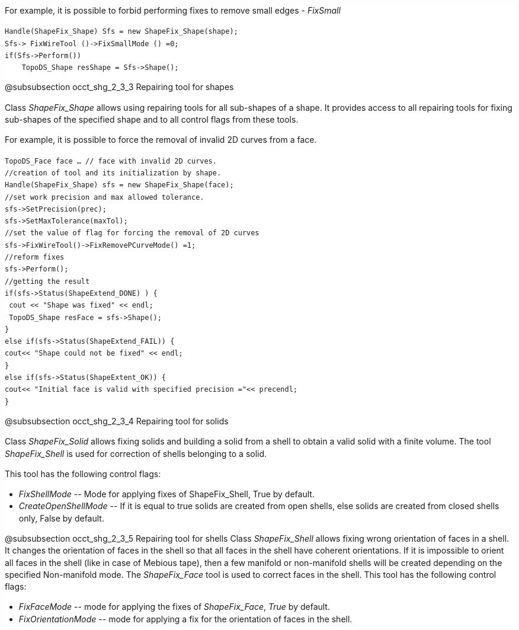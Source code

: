 For example, it is possible to forbid performing fixes to remove small edges - *FixSmall* 

~~~~~
Handle(ShapeFix_Shape) Sfs = new ShapeFix_Shape(shape); 
Sfs-> FixWireTool ()->FixSmallMode () =0; 
if(Sfs->Perform()) 
	TopoDS_Shape resShape = Sfs->Shape(); 
~~~~~


@subsubsection occt_shg_2_3_3 Repairing tool for shapes

Class *ShapeFix_Shape* allows using repairing tools for all sub-shapes of a shape. It provides access to all repairing tools for fixing sub-shapes of the specified shape and to all control flags from these tools.

For example, it is possible to force the removal of invalid 2D curves from a face. 

~~~~~
TopoDS_Face face … // face with invalid 2D curves. 
//creation of tool and its initialization by shape. 
Handle(ShapeFix_Shape) sfs = new ShapeFix_Shape(face); 
//set work precision and max allowed tolerance. 
sfs->SetPrecision(prec); 
sfs->SetMaxTolerance(maxTol); 
//set the value of flag for forcing the removal of 2D curves 
sfs->FixWireTool()->FixRemovePCurveMode() =1; 
//reform fixes 
sfs->Perform(); 
//getting the result 
if(sfs->Status(ShapeExtend_DONE) ) { 
 cout << "Shape was fixed" << endl; 
 TopoDS_Shape resFace = sfs->Shape(); 
} 
else if(sfs->Status(ShapeExtend_FAIL)) { 
cout<< "Shape could not be fixed" << endl; 
} 
else if(sfs->Status(ShapeExtent_OK)) { 
cout<< "Initial face is valid with specified precision ="<< precendl; 
} 
~~~~~

@subsubsection occt_shg_2_3_4 Repairing tool for solids

Class *ShapeFix_Solid* allows fixing solids and building a solid from a shell to obtain a valid solid with a finite volume. The tool *ShapeFix_Shell* is used for correction of shells belonging to a solid. 

This tool has the following control flags:
* *FixShellMode* -- Mode for applying fixes of ShapeFix_Shell, True by default. 
* *CreateOpenShellMode* -- If it is equal to true solids are created from open shells, else solids are created from closed shells only, False by default. 

@subsubsection occt_shg_2_3_5 Repairing tool for shells 
Class *ShapeFix_Shell* allows fixing wrong orientation of faces in a shell. It changes the orientation of faces in the shell  so that all faces in the shell have coherent orientations. If it is impossible to orient all faces in the shell (like in case of Mebious tape), then a few manifold or non-manifold shells will be created depending on the specified Non-manifold mode. The *ShapeFix_Face* tool is used to correct faces in the shell. 
This tool has the following control flags:
* *FixFaceMode* -- mode for applying the fixes of  *ShapeFix_Face*, *True* by default. 
* *FixOrientationMode*  -- mode for applying a fix for the orientation of faces in the shell. 

